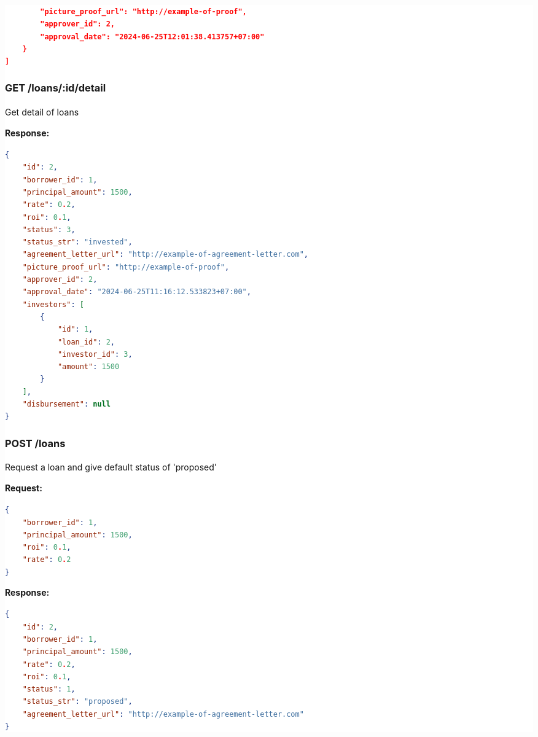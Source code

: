 ```json
        "picture_proof_url": "http://example-of-proof",
        "approver_id": 2,
        "approval_date": "2024-06-25T12:01:38.413757+07:00"
    }
]
```

### GET /loans/:id/detail
Get detail of loans

**Response:**
```json
{
    "id": 2,
    "borrower_id": 1,
    "principal_amount": 1500,
    "rate": 0.2,
    "roi": 0.1,
    "status": 3,
    "status_str": "invested",
    "agreement_letter_url": "http://example-of-agreement-letter.com",
    "picture_proof_url": "http://example-of-proof",
    "approver_id": 2,
    "approval_date": "2024-06-25T11:16:12.533823+07:00",
    "investors": [
        {
            "id": 1,
            "loan_id": 2,
            "investor_id": 3,
            "amount": 1500
        }
    ],
    "disbursement": null
}
```

### POST /loans
Request a loan and give default status of 'proposed'

**Request:**
```json
{
    "borrower_id": 1,
    "principal_amount": 1500,
    "roi": 0.1,
    "rate": 0.2
}
```

**Response:**
```json
{
    "id": 2,
    "borrower_id": 1,
    "principal_amount": 1500,
    "rate": 0.2,
    "roi": 0.1,
    "status": 1,
    "status_str": "proposed",
    "agreement_letter_url": "http://example-of-agreement-letter.com"
}
```
